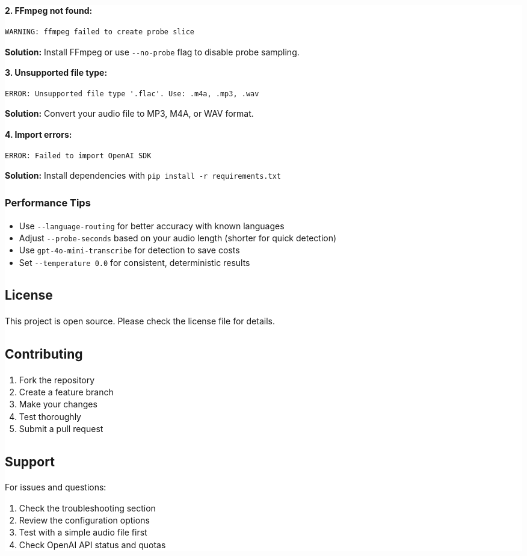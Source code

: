 **2. FFmpeg not found:**
```
WARNING: ffmpeg failed to create probe slice
```
**Solution:** Install FFmpeg or use `--no-probe` flag to disable probe sampling.

**3. Unsupported file type:**
```
ERROR: Unsupported file type '.flac'. Use: .m4a, .mp3, .wav
```
**Solution:** Convert your audio file to MP3, M4A, or WAV format.

**4. Import errors:**
```
ERROR: Failed to import OpenAI SDK
```
**Solution:** Install dependencies with `pip install -r requirements.txt`

### Performance Tips

- Use `--language-routing` for better accuracy with known languages
- Adjust `--probe-seconds` based on your audio length (shorter for quick detection)
- Use `gpt-4o-mini-transcribe` for detection to save costs
- Set `--temperature 0.0` for consistent, deterministic results

## License

This project is open source. Please check the license file for details.

## Contributing

1. Fork the repository
2. Create a feature branch
3. Make your changes
4. Test thoroughly
5. Submit a pull request

## Support

For issues and questions:
1. Check the troubleshooting section
2. Review the configuration options
3. Test with a simple audio file first
4. Check OpenAI API status and quotas

